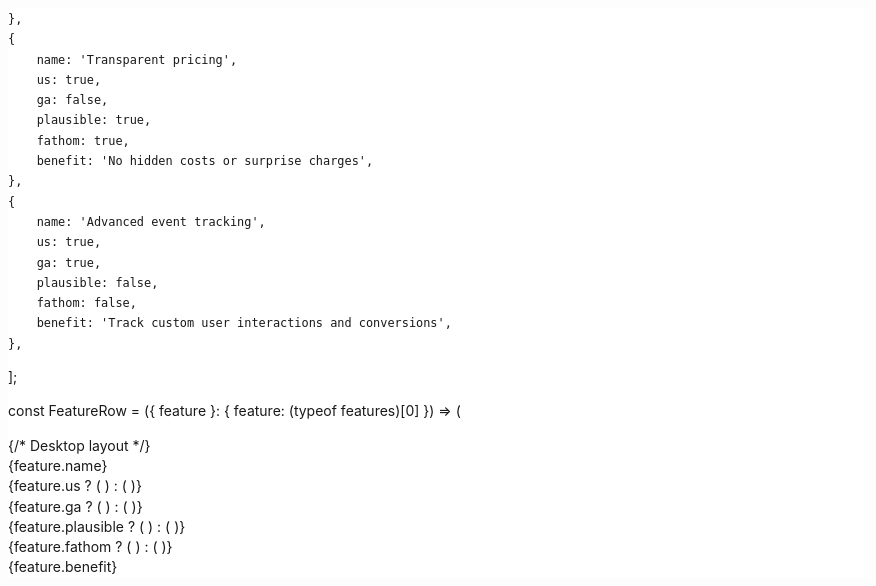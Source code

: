 	},
	{
		name: 'Transparent pricing',
		us: true,
		ga: false,
		plausible: true,
		fathom: true,
		benefit: 'No hidden costs or surprise charges',
	},
	{
		name: 'Advanced event tracking',
		us: true,
		ga: true,
		plausible: false,
		fathom: false,
		benefit: 'Track custom user interactions and conversions',
	},
];

const FeatureRow = ({ feature }: { feature: (typeof features)[0] }) => (
	<div
		className="border-border/50 border-b transition-colors last:border-b-0 hover:bg-muted/30"
		key={feature.name}
	>
		{/* Desktop layout */}
		<div className="hidden grid-cols-6 p-4 md:grid">
			<div className="pr-4 text-foreground text-sm">{feature.name}</div>
			<div className="flex justify-center">
				{feature.us ? (
					<Check className="h-5 w-5 text-primary" />
				) : (
					<X className="h-5 w-5 text-muted-foreground" />
				)}
			</div>
			<div className="flex justify-center">
				{feature.ga ? (
					<Check className="h-5 w-5 text-muted-foreground" />
				) : (
					<X className="h-5 w-5 text-muted-foreground" />
				)}
			</div>
			<div className="flex justify-center">
				{feature.plausible ? (
					<Check className="h-5 w-5 text-muted-foreground" />
				) : (
					<X className="h-5 w-5 text-muted-foreground" />
				)}
			</div>
			<div className="flex justify-center">
				{feature.fathom ? (
					<Check className="h-5 w-5 text-muted-foreground" />
				) : (
					<X className="h-5 w-5 text-muted-foreground" />
				)}
			</div>
			<div className="text-muted-foreground text-xs">{feature.benefit}</div>
		</div>
